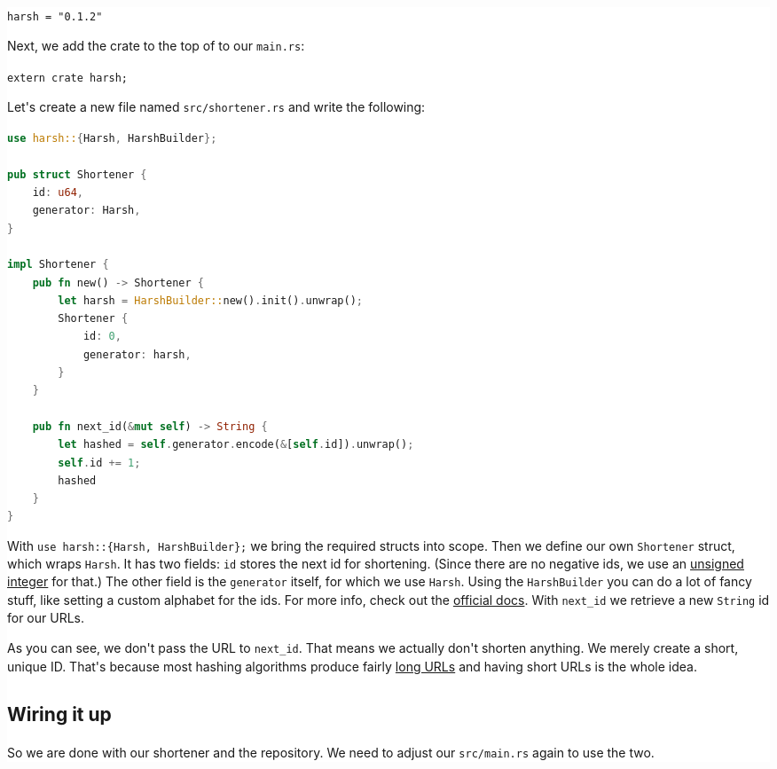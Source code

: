 ```
harsh = "0.1.2"
```

Next, we add the crate to the top of to our `main.rs`:

```
extern crate harsh;
```

Let's create a new file named `src/shortener.rs` and write the following:

```rust
use harsh::{Harsh, HarshBuilder};

pub struct Shortener {
    id: u64,
    generator: Harsh,
}

impl Shortener {
    pub fn new() -> Shortener {
        let harsh = HarshBuilder::new().init().unwrap();
        Shortener {
            id: 0,
            generator: harsh,
        }
    }

    pub fn next_id(&mut self) -> String {
        let hashed = self.generator.encode(&[self.id]).unwrap();
        self.id += 1;
        hashed
    }
}
```

With `use harsh::{Harsh, HarshBuilder};` we bring the required structs into scope. Then we define our own `Shortener` struct, which wraps `Harsh`. It has two fields: `id` stores the next id for shortening. (Since there are no negative ids, we use an [unsigned integer](<https://en.wikipedia.org/wiki/Integer_(computer_science)#Value_and_representation>) for that.) The other field is the `generator` itself, for which we use `Harsh`.
Using the `HarshBuilder` you can do a lot of fancy stuff, like setting a custom alphabet for the ids. For more info, check out the [official docs](https://github.com/archer884/harsh/).
With `next_id` we retrieve a new `String` id for our URLs.

As you can see, we don't pass the URL to `next_id`. That means we actually don't shorten anything. We merely create a short, unique ID. That's because most hashing algorithms produce fairly [long URLs](https://blog.codinghorror.com/url-shortening-hashes-in-practice/) and having short URLs is the whole idea.

## Wiring it up

So we are done with our shortener and the repository.
We need to adjust our `src/main.rs` again to use the two.
